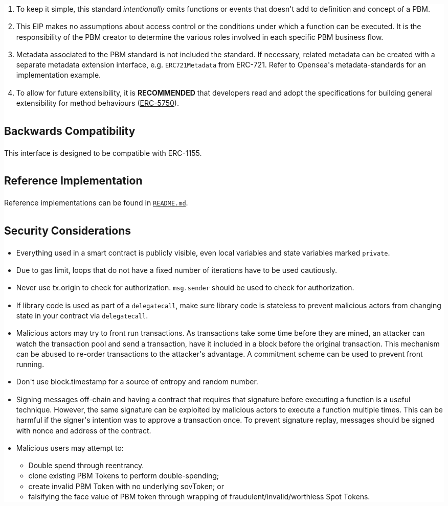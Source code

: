 1. To keep it simple, this standard _intentionally_ omits functions or events that doesn't add to definition and concept of a PBM.

2. This EIP makes no assumptions about access control or the conditions under which a function can be executed. It is the responsibility of the PBM creator to determine the various roles involved in each specific PBM business flow.

3. Metadata associated to the PBM standard is not included the standard. If necessary, related metadata can be created with a separate metadata extension interface, e.g. `ERC721Metadata` from ERC-721. Refer to Opensea's metadata-standards for an implementation example.

4. To allow for future extensibility, it is **RECOMMENDED** that developers read and adopt the specifications for building general extensibility for method behaviours ([ERC-5750](./eip-5750.md)).

## Backwards Compatibility

This interface is designed to be compatible with ERC-1155.

## Reference Implementation

Reference implementations can be found in [`README.md`](../assets/eip-pbmrc1/README.md).

## Security Considerations

- Everything used in a smart contract is publicly visible, even local variables and state variables marked `private`.

- Due to gas limit, loops that do not have a fixed number of iterations have to be used cautiously.

- Never use tx.origin to check for authorization. `msg.sender` should be used to check for authorization.

- If library code is used as part of a `delegatecall`, make sure library code is stateless to prevent malicious actors from changing state in your contract via `delegatecall`.

- Malicious actors may try to front run transactions. As transactions take some time before they are mined, an attacker can watch the transaction pool and send a transaction, have it included in a block before the original transaction. This mechanism can be abused to re-order transactions to the attacker's advantage. A commitment scheme can be used to prevent front running.

- Don't use block.timestamp for a source of entropy and random number.

- Signing messages off-chain and having a contract that requires that signature before executing a function is a useful technique. However, the same signature can be exploited by malicious actors to execute a function multiple times. This can be harmful if the signer's intention was to approve a transaction once. To prevent signature replay, messages should be signed with nonce and address of the contract.

- Malicious users may attempt to:

  - Double spend through reentrancy.
  - clone existing PBM Tokens to perform double-spending;
  - create invalid PBM Token with no underlying sovToken; or
  - falsifying the face value of PBM token through wrapping of fraudulent/invalid/worthless Spot Tokens.
